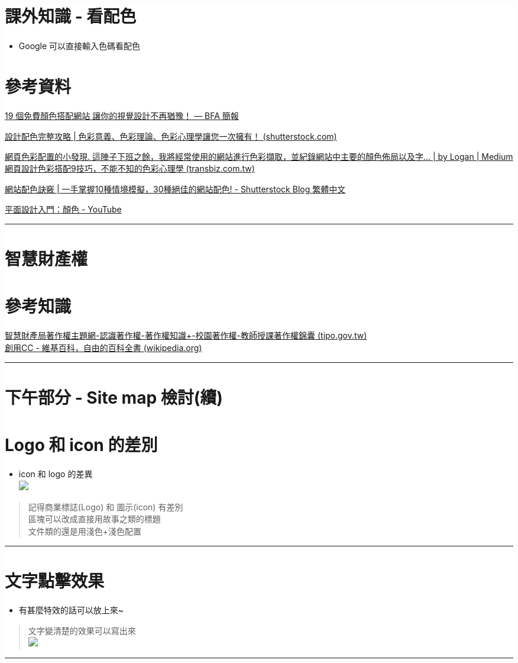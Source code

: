 
# 課外知識 - 看配色   

- Google 可以直接輸入色碼看配色   

# 參考資料   
[19 個免費顏色搭配網站 讓你的視覺設計不再猶豫！ — BFA 簡報](https://www.bfa.com.tw/blog/color-tools)  

[設計配色完整攻略 | 色彩意義、色彩理論、色彩心理學讓您一次擁有！ (shutterstock.com)](https://www.shutterstock.com/zh-Hant/blog/complete-guide-color-in-design)   

[網頁色彩配置的小發現. 這陣子下班之餘，我將經常使用的網站進行色彩擷取，並紀錄網站中主要的顏色佈局以及字… | by Logan | Medium](https://medium.com/@loganing/%E7%B6%B2%E9%A0%81%E8%89%B2%E5%BD%A9%E9%85%8D%E7%BD%AE%E7%9A%84%E5%B0%8F%E7%99%BC%E7%8F%BE-e420cfb78bde)   
[網頁設計色彩搭配9技巧，不能不知的色彩心理學 (transbiz.com.tw)](https://transbiz.com.tw/%E7%B6%B2%E9%A0%81%E8%A8%AD%E8%A8%88%E8%89%B2%E5%BD%A9%E6%90%AD%E9%85%8D%E5%BF%83%E7%90%86%E5%AD%B8/)   

[網站配色訣竅 | 一手掌握10種情境模擬，30種絕佳的網站配色! - Shutterstock Blog 繁體中文](https://www.shutterstock.com/zh-Hant/blog/color-palettes-for-websites)   

[平面設計入門：顏色 - YouTube](https://youtu.be/_2LLXnUdUIc)

---

# 智慧財產權   
# 參考知識  
[智慧財產局著作權主題網-認識著作權-著作權知識+-校園著作權-教師授課著作權錦囊 (tipo.gov.tw)](https://topic.tipo.gov.tw/copyright-tw/cp-415-855924-5dd9b-301.html)   
[創用CC - 維基百科，自由的百科全書 (wikipedia.org)](https://zh.wikipedia.org/wiki/%E7%9F%A5%E8%AF%86%E5%85%B1%E4%BA%AB)   

---

# 下午部分 - Site map 檢討(續)   

# Logo 和 icon 的差別   

- icon 和 logo 的差異   
![](https://i.imgur.com/GqlNMTQ.png)   
> 記得商業標誌(Logo) 和 圖示(icon)  有差別   
> 區塊可以改成直接用故事之類的標題   
> 文件類的還是用淺色+淺色配置   

---

# 文字點擊效果   
- 有甚麼特效的話可以放上來~  
> 文字變清楚的效果可以寫出來  
![](https://i.imgur.com/gA6U0wG.png)   

---